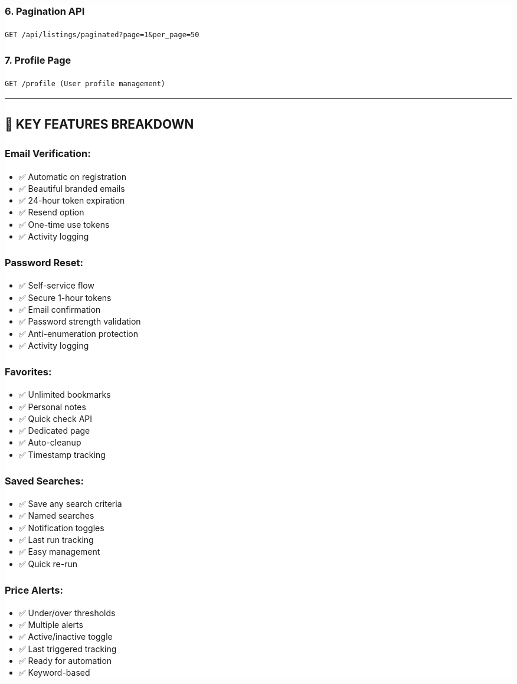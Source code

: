 ### **6. Pagination API**
```
GET /api/listings/paginated?page=1&per_page=50
```

### **7. Profile Page**
```
GET /profile (User profile management)
```

---

## 🎯 KEY FEATURES BREAKDOWN

### **Email Verification:**
- ✅ Automatic on registration
- ✅ Beautiful branded emails
- ✅ 24-hour token expiration
- ✅ Resend option
- ✅ One-time use tokens
- ✅ Activity logging

### **Password Reset:**
- ✅ Self-service flow
- ✅ Secure 1-hour tokens
- ✅ Email confirmation
- ✅ Password strength validation
- ✅ Anti-enumeration protection
- ✅ Activity logging

### **Favorites:**
- ✅ Unlimited bookmarks
- ✅ Personal notes
- ✅ Quick check API
- ✅ Dedicated page
- ✅ Auto-cleanup
- ✅ Timestamp tracking

### **Saved Searches:**
- ✅ Save any search criteria
- ✅ Named searches
- ✅ Notification toggles
- ✅ Last run tracking
- ✅ Easy management
- ✅ Quick re-run

### **Price Alerts:**
- ✅ Under/over thresholds
- ✅ Multiple alerts
- ✅ Active/inactive toggle
- ✅ Last triggered tracking
- ✅ Ready for automation
- ✅ Keyword-based
